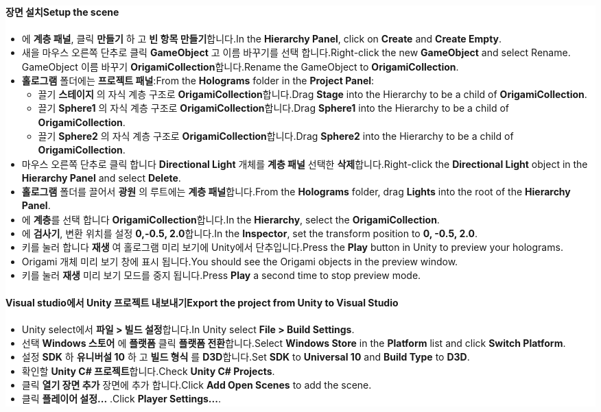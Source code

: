 #### <a name="setup-the-scene"></a><span data-ttu-id="cc85e-150">장면 설치</span><span class="sxs-lookup"><span data-stu-id="cc85e-150">Setup the scene</span></span>

* <span data-ttu-id="cc85e-151">에 **계층 패널**, 클릭 **만들기** 하 고 **빈 항목 만들기**합니다.</span><span class="sxs-lookup"><span data-stu-id="cc85e-151">In the **Hierarchy Panel**, click on **Create** and **Create Empty**.</span></span>
* <span data-ttu-id="cc85e-152">새을 마우스 오른쪽 단추로 클릭 **GameObject** 고 이름 바꾸기를 선택 합니다.</span><span class="sxs-lookup"><span data-stu-id="cc85e-152">Right-click the new **GameObject** and select Rename.</span></span> <span data-ttu-id="cc85e-153">GameObject 이름 바꾸기 **OrigamiCollection**합니다.</span><span class="sxs-lookup"><span data-stu-id="cc85e-153">Rename the GameObject to **OrigamiCollection**.</span></span>
* <span data-ttu-id="cc85e-154">**홀로그램** 폴더에는 **프로젝트 패널**:</span><span class="sxs-lookup"><span data-stu-id="cc85e-154">From the **Holograms** folder in the **Project Panel**:</span></span>
  * <span data-ttu-id="cc85e-155">끌기 **스테이지** 의 자식 계층 구조로 **OrigamiCollection**합니다.</span><span class="sxs-lookup"><span data-stu-id="cc85e-155">Drag **Stage** into the Hierarchy to be a child of **OrigamiCollection**.</span></span>
  * <span data-ttu-id="cc85e-156">끌기 **Sphere1** 의 자식 계층 구조로 **OrigamiCollection**합니다.</span><span class="sxs-lookup"><span data-stu-id="cc85e-156">Drag **Sphere1** into the Hierarchy to be a child of **OrigamiCollection**.</span></span>
  * <span data-ttu-id="cc85e-157">끌기 **Sphere2** 의 자식 계층 구조로 **OrigamiCollection**합니다.</span><span class="sxs-lookup"><span data-stu-id="cc85e-157">Drag **Sphere2** into the Hierarchy to be a child of **OrigamiCollection**.</span></span>
* <span data-ttu-id="cc85e-158">마우스 오른쪽 단추로 클릭 합니다 **Directional Light** 개체를 **계층 패널** 선택한 **삭제**합니다.</span><span class="sxs-lookup"><span data-stu-id="cc85e-158">Right-click the **Directional Light** object in the **Hierarchy Panel** and select **Delete**.</span></span>
* <span data-ttu-id="cc85e-159">**홀로그램** 폴더를 끌어서 **광원** 의 루트에는 **계층 패널**합니다.</span><span class="sxs-lookup"><span data-stu-id="cc85e-159">From the **Holograms** folder, drag **Lights** into the root of the **Hierarchy Panel**.</span></span>
* <span data-ttu-id="cc85e-160">에 **계층**를 선택 합니다 **OrigamiCollection**합니다.</span><span class="sxs-lookup"><span data-stu-id="cc85e-160">In the **Hierarchy**, select the **OrigamiCollection**.</span></span>
* <span data-ttu-id="cc85e-161">에 **검사기**, 변환 위치를 설정 **0,-0.5, 2.0**합니다.</span><span class="sxs-lookup"><span data-stu-id="cc85e-161">In the **Inspector**, set the transform position to **0, -0.5, 2.0**.</span></span>
* <span data-ttu-id="cc85e-162">키를 눌러 합니다 **재생** 여 홀로그램 미리 보기에 Unity에서 단추입니다.</span><span class="sxs-lookup"><span data-stu-id="cc85e-162">Press the **Play** button in Unity to preview your holograms.</span></span>
* <span data-ttu-id="cc85e-163">Origami 개체 미리 보기 창에 표시 됩니다.</span><span class="sxs-lookup"><span data-stu-id="cc85e-163">You should see the Origami objects in the preview window.</span></span>
* <span data-ttu-id="cc85e-164">키를 눌러 **재생** 미리 보기 모드를 중지 됩니다.</span><span class="sxs-lookup"><span data-stu-id="cc85e-164">Press **Play** a second time to stop preview mode.</span></span>

#### <a name="export-the-project-from-unity-to-visual-studio"></a><span data-ttu-id="cc85e-165">Visual studio에서 Unity 프로젝트 내보내기</span><span class="sxs-lookup"><span data-stu-id="cc85e-165">Export the project from Unity to Visual Studio</span></span>

* <span data-ttu-id="cc85e-166">Unity select에서 **파일 > 빌드 설정**합니다.</span><span class="sxs-lookup"><span data-stu-id="cc85e-166">In Unity select **File > Build Settings**.</span></span>
* <span data-ttu-id="cc85e-167">선택 **Windows 스토어** 에 **플랫폼** 클릭 **플랫폼 전환**합니다.</span><span class="sxs-lookup"><span data-stu-id="cc85e-167">Select **Windows Store** in the **Platform** list and click **Switch Platform**.</span></span>
* <span data-ttu-id="cc85e-168">설정 **SDK** 하 **유니버설 10** 하 고 **빌드 형식** 를 **D3D**합니다.</span><span class="sxs-lookup"><span data-stu-id="cc85e-168">Set **SDK** to **Universal 10** and **Build Type** to **D3D**.</span></span>
* <span data-ttu-id="cc85e-169">확인할 **Unity C# 프로젝트**합니다.</span><span class="sxs-lookup"><span data-stu-id="cc85e-169">Check **Unity C# Projects**.</span></span>
* <span data-ttu-id="cc85e-170">클릭 **열기 장면 추가** 장면에 추가 합니다.</span><span class="sxs-lookup"><span data-stu-id="cc85e-170">Click **Add Open Scenes** to add the scene.</span></span>
* <span data-ttu-id="cc85e-171">클릭 **플레이어 설정...** .</span><span class="sxs-lookup"><span data-stu-id="cc85e-171">Click **Player Settings...**.</span></span>